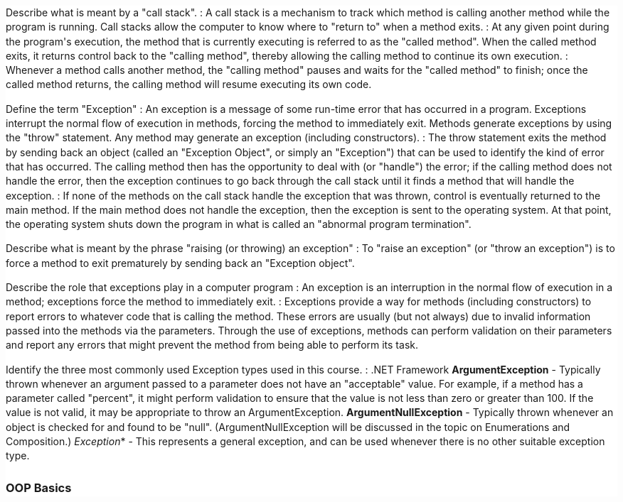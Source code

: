 Describe what is meant by a "call stack".
: A call stack is a mechanism to track which method is calling another method while the program is running. Call stacks allow the computer to know where to "return to" when a method exits.
: At any given point during the program's execution, the method that is currently executing is referred to as the "called method". When the called method exits, it returns control back to the "calling method", thereby allowing the calling method to continue its own execution.
: Whenever a method calls another method, the "calling method" pauses and waits for the "called method" to finish; once the called method returns, the calling method will resume executing its own code.

Define the term "Exception"
: An exception is a message of some run-time error that has occurred in a program. Exceptions interrupt the normal flow of execution in methods, forcing the method to immediately exit. Methods generate exceptions by using the "throw" statement. Any method may generate an exception (including constructors).
: The throw statement exits the method by sending back an object (called an "Exception Object", or simply an "Exception") that can be used to identify the kind of error that has occurred. The calling method then has the opportunity to deal with (or "handle") the error; if the calling method does not handle the error, then the exception continues to go back through the call stack until it finds a method that will handle the exception.
: If none of the methods on the call stack handle the exception that was thrown, control is eventually returned to the main method. If the main method does not handle the exception, then the exception is sent to the operating system. At that point, the operating system shuts down the program in what is called an "abnormal program termination".

Describe what is meant by the phrase "raising (or throwing) an exception"
: To "raise an exception" (or "throw an exception") is to force a method to exit prematurely by sending back an "Exception object".

Describe the role that exceptions play in a computer program
: An exception is an interruption in the normal flow of execution in a method; exceptions force the method to immediately exit. 
: Exceptions provide a way for methods (including constructors) to report errors to whatever code that is calling the method. These errors are usually (but not always) due to invalid information passed into the methods via the parameters. Through the use of exceptions, methods can perform validation on their parameters and report any errors that might prevent the method from being able to perform its task.

Identify the three most commonly used Exception types used in this course.
: .NET Framework
  **ArgumentException** - Typically thrown whenever an argument passed to a parameter does not have an "acceptable" value.
For example, if a method has a parameter called "percent", it might perform validation to ensure that the value is not less than zero or greater than 100. If the value is not valid, it may be appropriate to throw an ArgumentException.
  **ArgumentNullException** - Typically thrown whenever an object is checked for and found to be "null". 
(ArgumentNullException will be discussed in the topic on Enumerations and Composition.)
  *Exception** - This represents a general exception, and can be used whenever there is no other suitable exception type.

### OOP Basics
